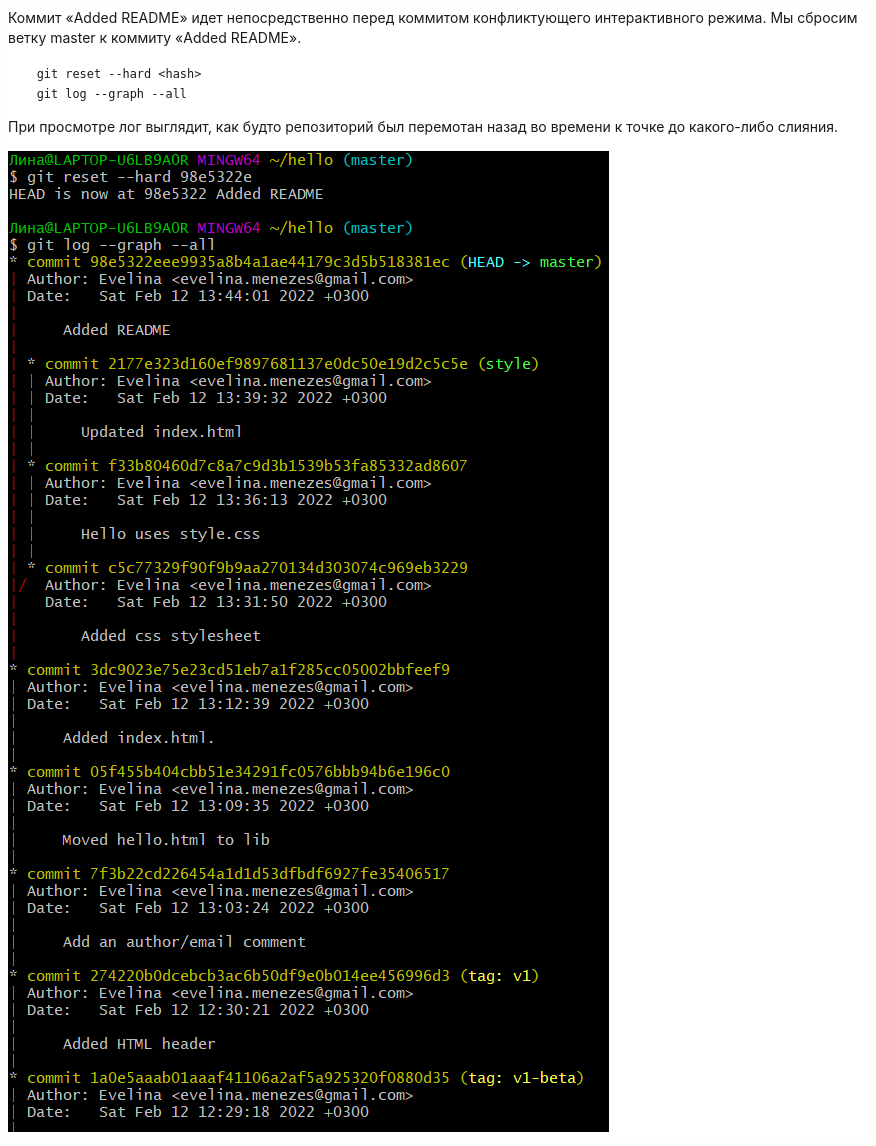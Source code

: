   Коммит «Added README» идет непосредственно перед коммитом конфликтующего интерактивного режима. Мы сбросим ветку master к коммиту «Added README».

        git reset --hard <hash>
        git log --graph --all

  При просмотре лог выглядит, как будто репозиторий был перемотан назад во времени к точке до какого-либо слияния.

![](pictures/1.24.1_2.PNG)
